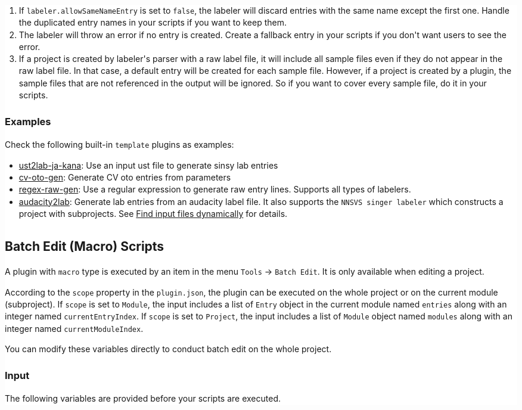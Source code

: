 1. If `labeler.allowSameNameEntry` is set to `false`, the labeler will discard entries with the same name except the
   first one. Handle the duplicated entry names in your scripts if you want to keep them.
2. The labeler will throw an error if no entry is created. Create a fallback entry in your scripts if you don't want
   users to see the error.
3. If a project is created by labeler's parser with a raw label file, it will include all sample files even if they do
   not appear in the raw label file. In that case, a default entry will be created for each sample file. However, if a
   project is created by a plugin, the sample files that are not referenced in the output will be ignored. So if you
   want to cover every sample file, do it in your scripts.

### Examples

Check the following built-in `template` plugins as examples:

- [ust2lab-ja-kana](../resources/common/plugins/template/ust2lab-ja-kana): Use an input ust file to generate sinsy lab
  entries
- [cv-oto-gen](../resources/common/plugins/template/cv-oto-gen): Generate CV oto entries from parameters
- [regex-raw-gen](../resources/common/plugins/template/regex-raw-gen): Use a regular expression to generate raw entry
  lines. Supports all types of labelers.
- [audacity2lab](../resources/common/plugins/template/audacity2lab): Generate lab entries from an audacity label file.
  It also supports the `NNSVS singer labeler` which constructs a project with subprojects.
  See [Find input files dynamically](#find-input-files-dynamically) for details.

## Batch Edit (Macro) Scripts

A plugin with `macro` type is executed by an item in the menu `Tools` -> `Batch Edit`. It is only available when editing
a project.

According to the `scope` property in the `plugin.json`, the plugin can be executed on the whole project or on the
current module (subproject).
If `scope` is set to `Module`, the input includes a list of `Entry` object in the current module named `entries`
along with an integer named `currentEntryIndex`.
If `scope` is set to `Project`, the input includes a list of `Module` object named `modules` along with an integer
named `currentModuleIndex`.

You can modify these variables directly to conduct batch edit on the whole project.

### Input

The following variables are provided before your scripts are executed.
